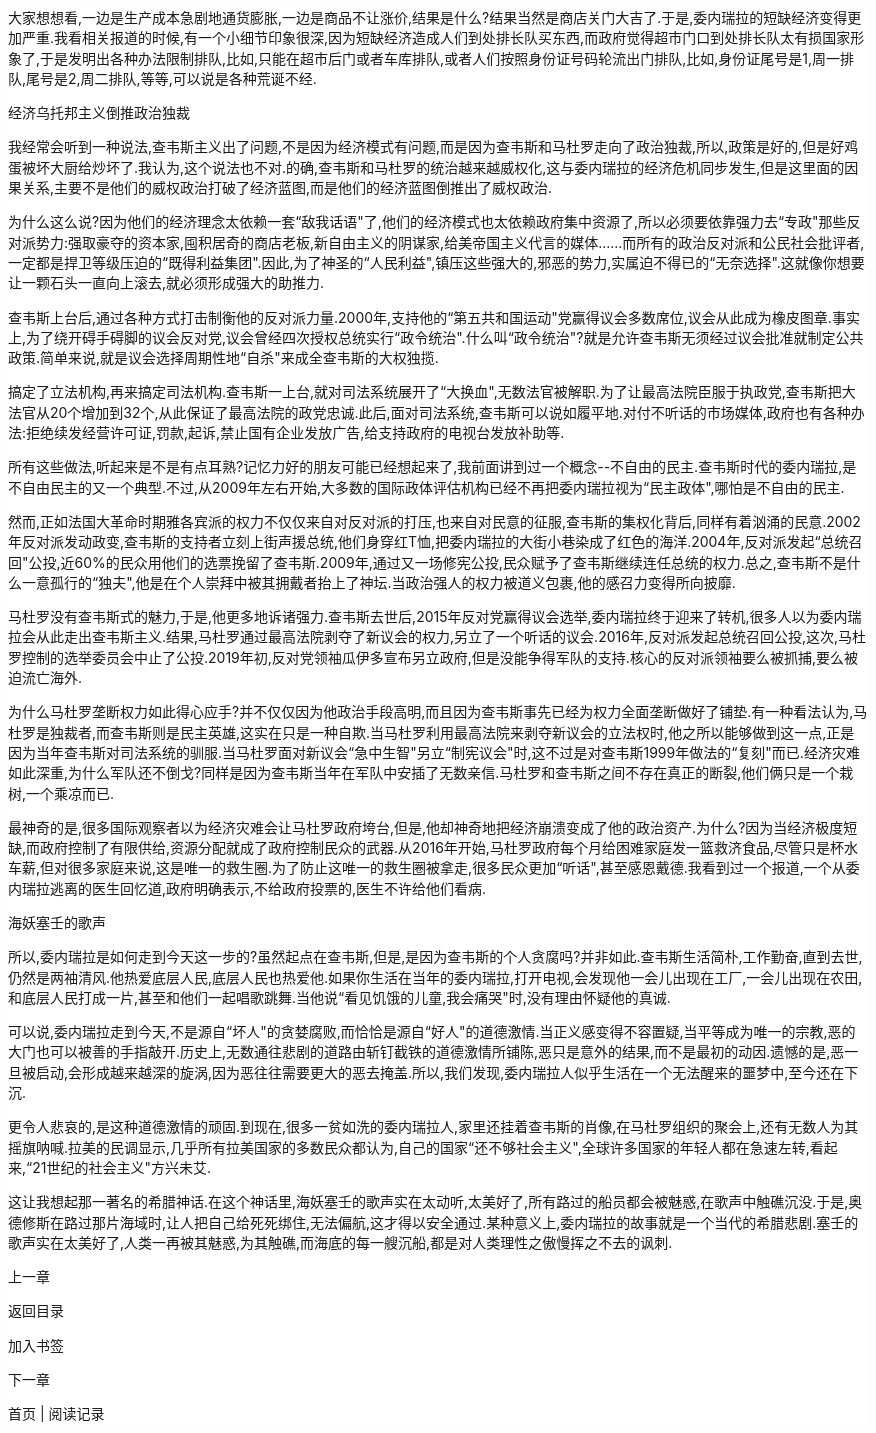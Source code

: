 大家想想看,一边是生产成本急剧地通货膨胀,一边是商品不让涨价,结果是什么?结果当然是商店关门大吉了.于是,委内瑞拉的短缺经济变得更加严重.我看相关报道的时候,有一个小细节印象很深,因为短缺经济造成人们到处排长队买东西,而政府觉得超市门口到处排长队太有损国家形象了,于是发明出各种办法限制排队,比如,只能在超市后门或者车库排队,或者人们按照身份证号码轮流出门排队,比如,身份证尾号是1,周一排队,尾号是2,周二排队,等等,可以说是各种荒诞不经.

经济乌托邦主义倒推政治独裁

我经常会听到一种说法,查韦斯主义出了问题,不是因为经济模式有问题,而是因为查韦斯和马杜罗走向了政治独裁,所以,政策是好的,但是好鸡蛋被坏大厨给炒坏了.我认为,这个说法也不对.的确,查韦斯和马杜罗的统治越来越威权化,这与委内瑞拉的经济危机同步发生,但是这里面的因果关系,主要不是他们的威权政治打破了经济蓝图,而是他们的经济蓝图倒推出了威权政治.

为什么这么说?因为他们的经济理念太依赖一套“敌我话语"了,他们的经济模式也太依赖政府集中资源了,所以必须要依靠强力去“专政"那些反对派势力:强取豪夺的资本家,囤积居奇的商店老板,新自由主义的阴谋家,给美帝国主义代言的媒体......而所有的政治反对派和公民社会批评者,一定都是捍卫等级压迫的“既得利益集团".因此,为了神圣的“人民利益",镇压这些强大的,邪恶的势力,实属迫不得已的“无奈选择".这就像你想要让一颗石头一直向上滚去,就必须形成强大的助推力.

查韦斯上台后,通过各种方式打击制衡他的反对派力量.2000年,支持他的“第五共和国运动"党赢得议会多数席位,议会从此成为橡皮图章.事实上,为了绕开碍手碍脚的议会反对党,议会曾经四次授权总统实行“政令统治".什么叫“政令统治"?就是允许查韦斯无须经过议会批准就制定公共政策.简单来说,就是议会选择周期性地“自杀"来成全查韦斯的大权独揽.

搞定了立法机构,再来搞定司法机构.查韦斯一上台,就对司法系统展开了“大换血",无数法官被解职.为了让最高法院臣服于执政党,查韦斯把大法官从20个增加到32个,从此保证了最高法院的政党忠诚.此后,面对司法系统,查韦斯可以说如履平地.对付不听话的市场媒体,政府也有各种办法:拒绝续发经营许可证,罚款,起诉,禁止国有企业发放广告,给支持政府的电视台发放补助等.

所有这些做法,听起来是不是有点耳熟?记忆力好的朋友可能已经想起来了,我前面讲到过一个概念--不自由的民主.查韦斯时代的委内瑞拉,是不自由民主的又一个典型.不过,从2009年左右开始,大多数的国际政体评估机构已经不再把委内瑞拉视为“民主政体",哪怕是不自由的民主.

然而,正如法国大革命时期雅各宾派的权力不仅仅来自对反对派的打压,也来自对民意的征服,查韦斯的集权化背后,同样有着汹涌的民意.2002年反对派发动政变,查韦斯的支持者立刻上街声援总统,他们身穿红T恤,把委内瑞拉的大街小巷染成了红色的海洋.2004年,反对派发起“总统召回"公投,近60%的民众用他们的选票挽留了查韦斯.2009年,通过又一场修宪公投,民众赋予了查韦斯继续连任总统的权力.总之,查韦斯不是什么一意孤行的“独夫",他是在个人崇拜中被其拥戴者抬上了神坛.当政治强人的权力被道义包裹,他的感召力变得所向披靡.

马杜罗没有查韦斯式的魅力,于是,他更多地诉诸强力.查韦斯去世后,2015年反对党赢得议会选举,委内瑞拉终于迎来了转机,很多人以为委内瑞拉会从此走出查韦斯主义.结果,马杜罗通过最高法院剥夺了新议会的权力,另立了一个听话的议会.2016年,反对派发起总统召回公投,这次,马杜罗控制的选举委员会中止了公投.2019年初,反对党领袖瓜伊多宣布另立政府,但是没能争得军队的支持.核心的反对派领袖要么被抓捕,要么被迫流亡海外.

为什么马杜罗垄断权力如此得心应手?并不仅仅因为他政治手段高明,而且因为查韦斯事先已经为权力全面垄断做好了铺垫.有一种看法认为,马杜罗是独裁者,而查韦斯则是民主英雄,这实在只是一种自欺.当马杜罗利用最高法院来剥夺新议会的立法权时,他之所以能够做到这一点,正是因为当年查韦斯对司法系统的驯服.当马杜罗面对新议会“急中生智"另立“制宪议会"时,这不过是对查韦斯1999年做法的“复刻"而已.经济灾难如此深重,为什么军队还不倒戈?同样是因为查韦斯当年在军队中安插了无数亲信.马杜罗和查韦斯之间不存在真正的断裂,他们俩只是一个栽树,一个乘凉而已.

最神奇的是,很多国际观察者以为经济灾难会让马杜罗政府垮台,但是,他却神奇地把经济崩溃变成了他的政治资产.为什么?因为当经济极度短缺,而政府控制了有限供给,资源分配就成了政府控制民众的武器.从2016年开始,马杜罗政府每个月给困难家庭发一篮救济食品,尽管只是杯水车薪,但对很多家庭来说,这是唯一的救生圈.为了防止这唯一的救生圈被拿走,很多民众更加“听话",甚至感恩戴德.我看到过一个报道,一个从委内瑞拉逃离的医生回忆道,政府明确表示,不给政府投票的,医生不许给他们看病.

海妖塞壬的歌声

所以,委内瑞拉是如何走到今天这一步的?虽然起点在查韦斯,但是,是因为查韦斯的个人贪腐吗?并非如此.查韦斯生活简朴,工作勤奋,直到去世,仍然是两袖清风.他热爱底层人民,底层人民也热爱他.如果你生活在当年的委内瑞拉,打开电视,会发现他一会儿出现在工厂,一会儿出现在农田,和底层人民打成一片,甚至和他们一起唱歌跳舞.当他说“看见饥饿的儿童,我会痛哭"时,没有理由怀疑他的真诚.

可以说,委内瑞拉走到今天,不是源自“坏人"的贪婪腐败,而恰恰是源自“好人"的道德激情.当正义感变得不容置疑,当平等成为唯一的宗教,恶的大门也可以被善的手指敲开.历史上,无数通往悲剧的道路由斩钉截铁的道德激情所铺陈,恶只是意外的结果,而不是最初的动因.遗憾的是,恶一旦被启动,会形成越来越深的旋涡,因为恶往往需要更大的恶去掩盖.所以,我们发现,委内瑞拉人似乎生活在一个无法醒来的噩梦中,至今还在下沉.

更令人悲哀的,是这种道德激情的顽固.到现在,很多一贫如洗的委内瑞拉人,家里还挂着查韦斯的肖像,在马杜罗组织的聚会上,还有无数人为其摇旗呐喊.拉美的民调显示,几乎所有拉美国家的多数民众都认为,自己的国家“还不够社会主义",全球许多国家的年轻人都在急速左转,看起来,“21世纪的社会主义"方兴未艾.

这让我想起那一著名的希腊神话.在这个神话里,海妖塞壬的歌声实在太动听,太美好了,所有路过的船员都会被魅惑,在歌声中触礁沉没.于是,奥德修斯在路过那片海域时,让人把自己给死死绑住,无法偏航,这才得以安全通过.某种意义上,委内瑞拉的故事就是一个当代的希腊悲剧.塞壬的歌声实在太美好了,人类一再被其魅惑,为其触礁,而海底的每一艘沉船,都是对人类理性之傲慢挥之不去的讽刺.

上一章

返回目录

加入书签

下一章

首页 | 阅读记录